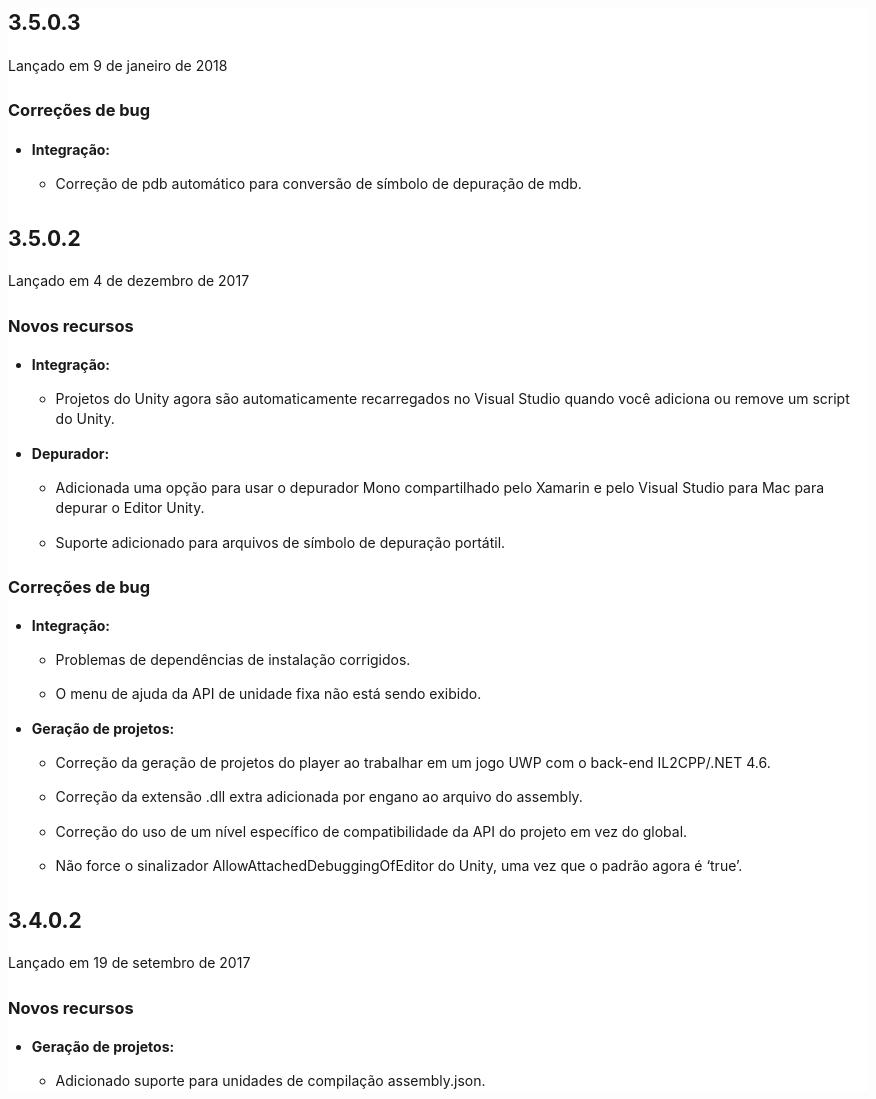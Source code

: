 ## <a name="3503"></a>3.5.0.3

Lançado em 9 de janeiro de 2018

### <a name="bug-fixes"></a>Correções de bug

- **Integração:**

  - Correção de pdb automático para conversão de símbolo de depuração de mdb.

## <a name="3502"></a>3.5.0.2

Lançado em 4 de dezembro de 2017

### <a name="new-features"></a>Novos recursos

- **Integração:**

  - Projetos do Unity agora são automaticamente recarregados no Visual Studio quando você adiciona ou remove um script do Unity.

- **Depurador:**

  - Adicionada uma opção para usar o depurador Mono compartilhado pelo Xamarin e pelo Visual Studio para Mac para depurar o Editor Unity.

  - Suporte adicionado para arquivos de símbolo de depuração portátil.

### <a name="bug-fixes"></a>Correções de bug

- **Integração:**

  - Problemas de dependências de instalação corrigidos.

  - O menu de ajuda da API de unidade fixa não está sendo exibido.

- **Geração de projetos:**

  - Correção da geração de projetos do player ao trabalhar em um jogo UWP com o back-end IL2CPP/.NET 4.6.

  - Correção da extensão .dll extra adicionada por engano ao arquivo do assembly.

  - Correção do uso de um nível específico de compatibilidade da API do projeto em vez do global.

  - Não force o sinalizador AllowAttachedDebuggingOfEditor do Unity, uma vez que o padrão agora é ‘true’.

## <a name="3402"></a>3.4.0.2

Lançado em 19 de setembro de 2017

### <a name="new-features"></a>Novos recursos

- **Geração de projetos:**

  - Adicionado suporte para unidades de compilação assembly.json.
